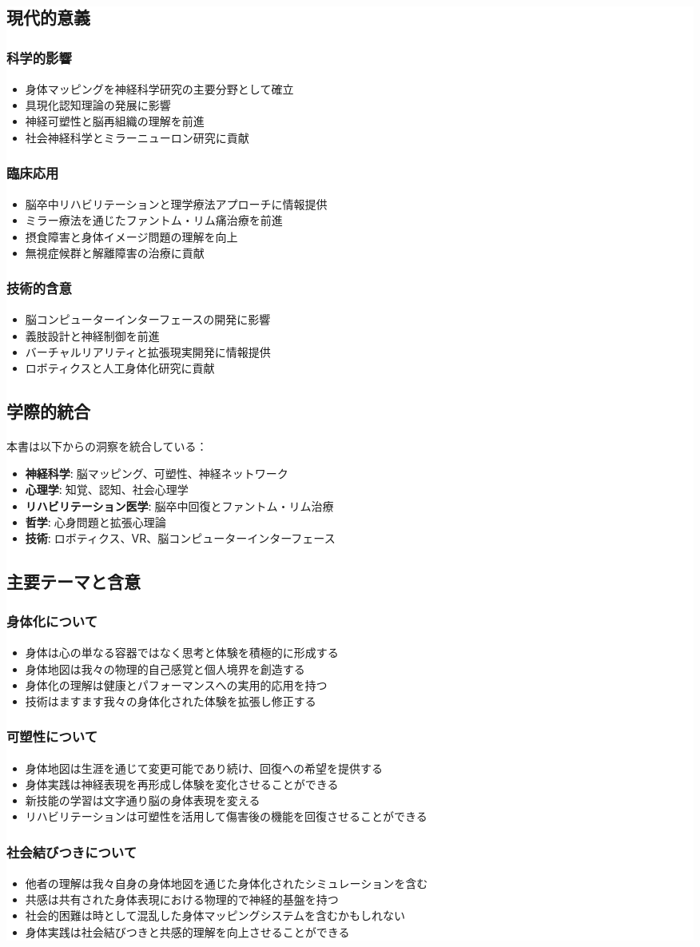 ## 現代的意義

### 科学的影響
- 身体マッピングを神経科学研究の主要分野として確立
- 具現化認知理論の発展に影響
- 神経可塑性と脳再組織の理解を前進
- 社会神経科学とミラーニューロン研究に貢献

### 臨床応用
- 脳卒中リハビリテーションと理学療法アプローチに情報提供
- ミラー療法を通じたファントム・リム痛治療を前進
- 摂食障害と身体イメージ問題の理解を向上
- 無視症候群と解離障害の治療に貢献

### 技術的含意
- 脳コンピューターインターフェースの開発に影響
- 義肢設計と神経制御を前進
- バーチャルリアリティと拡張現実開発に情報提供
- ロボティクスと人工身体化研究に貢献

## 学際的統合
本書は以下からの洞察を統合している：
- **神経科学**: 脳マッピング、可塑性、神経ネットワーク
- **心理学**: 知覚、認知、社会心理学
- **リハビリテーション医学**: 脳卒中回復とファントム・リム治療
- **哲学**: 心身問題と拡張心理論
- **技術**: ロボティクス、VR、脳コンピューターインターフェース

## 主要テーマと含意

### 身体化について
- 身体は心の単なる容器ではなく思考と体験を積極的に形成する
- 身体地図は我々の物理的自己感覚と個人境界を創造する
- 身体化の理解は健康とパフォーマンスへの実用的応用を持つ
- 技術はますます我々の身体化された体験を拡張し修正する

### 可塑性について
- 身体地図は生涯を通じて変更可能であり続け、回復への希望を提供する
- 身体実践は神経表現を再形成し体験を変化させることができる
- 新技能の学習は文字通り脳の身体表現を変える
- リハビリテーションは可塑性を活用して傷害後の機能を回復させることができる

### 社会結びつきについて
- 他者の理解は我々自身の身体地図を通じた身体化されたシミュレーションを含む
- 共感は共有された身体表現における物理的で神経的基盤を持つ
- 社会的困難は時として混乱した身体マッピングシステムを含むかもしれない
- 身体実践は社会結びつきと共感的理解を向上させることができる
